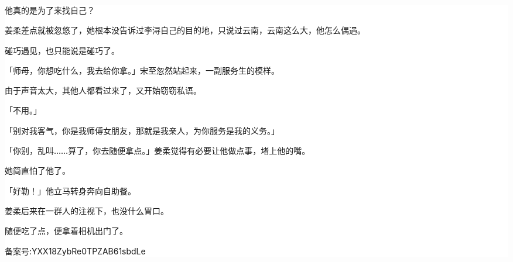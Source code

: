 他真的是为了来找自己？

姜柔差点就被忽悠了，她根本没告诉过李浔自己的目的地，只说过云南，云南这么大，他怎么偶遇。

碰巧遇见，也只能说是碰巧了。

「师母，你想吃什么，我去给你拿。」宋至忽然站起来，一副服务生的模样。

由于声音太大，其他人都看过来了，又开始窃窃私语。

「不用。」

「别对我客气，你是我师傅女朋友，那就是我亲人，为你服务是我的义务。」

「你别，乱叫……算了，你去随便拿点。」姜柔觉得有必要让他做点事，堵上他的嘴。

她简直怕了他了。

「好勒！」他立马转身奔向自助餐。

姜柔后来在一群人的注视下，也没什么胃口。

随便吃了点，便拿着相机出门了。

备案号:YXX18ZybRe0TPZAB61sbdLe